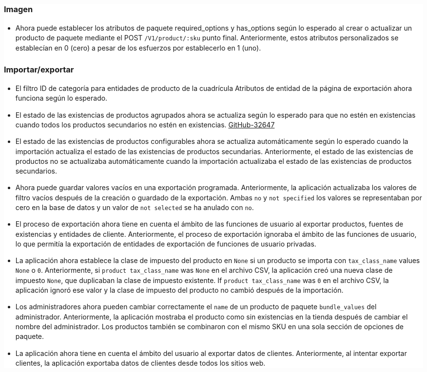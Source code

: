 ### Imagen



* Ahora puede establecer los atributos de paquete required_options y has_options según lo esperado al crear o actualizar un producto de paquete mediante el POST `/V1/product/:sku` punto final. Anteriormente, estos atributos personalizados se establecían en 0 (cero) a pesar de los esfuerzos por establecerlo en 1 (uno).

### Importar/exportar



* El filtro ID de categoría para entidades de producto de la cuadrícula Atributos de entidad de la página de exportación ahora funciona según lo esperado.



* El estado de las existencias de productos agrupados ahora se actualiza según lo esperado para que no estén en existencias cuando todos los productos secundarios no estén en existencias. [GitHub-32647](https://github.com/magento/magento2/issues/32647)



* El estado de las existencias de productos configurables ahora se actualiza automáticamente según lo esperado cuando la importación actualiza el estado de las existencias de productos secundarias. Anteriormente, el estado de las existencias de productos no se actualizaba automáticamente cuando la importación actualizaba el estado de las existencias de productos secundarios.



* Ahora puede guardar valores vacíos en una exportación programada. Anteriormente, la aplicación actualizaba los valores de filtro vacíos después de la creación o guardado de la exportación. Ambas `no` y `not specified` los valores se representaban por cero en la base de datos y un valor de `not selected` se ha anulado con `no`.



* El proceso de exportación ahora tiene en cuenta el ámbito de las funciones de usuario al exportar productos, fuentes de existencias y entidades de cliente. Anteriormente, el proceso de exportación ignoraba el ámbito de las funciones de usuario, lo que permitía la exportación de entidades de exportación de funciones de usuario privadas.



* La aplicación ahora establece la clase de impuesto del producto en `None` si un producto se importa con `tax_class_name` values `None` o `0`. Anteriormente, si `product tax_class_name` was `None` en el archivo CSV, la aplicación creó una nueva clase de impuesto `None`, que duplicaban la clase de impuesto existente. If `product tax_class_name` was `0` en el archivo CSV, la aplicación ignoró ese valor y la clase de impuesto del producto no cambió después de la importación.



* Los administradores ahora pueden cambiar correctamente el `name` de un producto de paquete `bundle_values` del administrador. Anteriormente, la aplicación mostraba el producto como sin existencias en la tienda después de cambiar el nombre del administrador. Los productos también se combinaron con el mismo SKU en una sola sección de opciones de paquete.



* La aplicación ahora tiene en cuenta el ámbito del usuario al exportar datos de clientes. Anteriormente, al intentar exportar clientes, la aplicación exportaba datos de clientes desde todos los sitios web.
